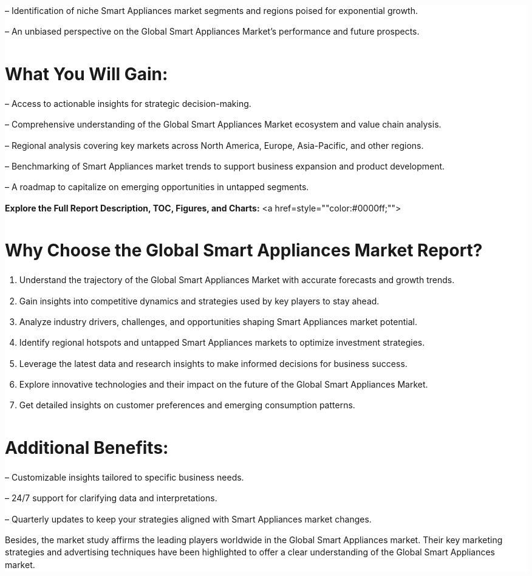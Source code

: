– Identification of niche Smart Appliances market segments and regions poised for exponential growth.

– An unbiased perspective on the Global Smart Appliances Market’s performance and future prospects.

# <strong>What You Will Gain:</strong>

– Access to actionable insights for strategic decision-making.

– Comprehensive understanding of the Global Smart Appliances Market ecosystem and value chain analysis.

– Regional analysis covering key markets across North America, Europe, Asia-Pacific, and other regions.

– Benchmarking of Smart Appliances market trends to support business expansion and product development.

– A roadmap to capitalize on emerging opportunities in untapped segments.

<strong>Explore the Full Report Description, TOC, Figures, and Charts:</strong>
<a href=style=""color:#0000ff;""></a>

# <strong>Why Choose the Global Smart Appliances Market Report?</strong>

1. Understand the trajectory of the Global Smart Appliances Market with accurate forecasts and growth trends.

2. Gain insights into competitive dynamics and strategies used by key players to stay ahead.

3. Analyze industry drivers, challenges, and opportunities shaping Smart Appliances market potential.

4. Identify regional hotspots and untapped Smart Appliances markets to optimize investment strategies.

5. Leverage the latest data and research insights to make informed decisions for business success.

6. Explore innovative technologies and their impact on the future of the Global Smart Appliances Market.

7. Get detailed insights on customer preferences and emerging consumption patterns.

# <strong>Additional Benefits:</strong>

– Customizable insights tailored to specific business needs.

– 24/7 support for clarifying data and interpretations.

– Quarterly updates to keep your strategies aligned with Smart Appliances market changes.

Besides, the market study affirms the leading players worldwide in the Global Smart Appliances market. Their key marketing strategies and advertising techniques have been highlighted to offer a clear understanding of the Global Smart Appliances market.
